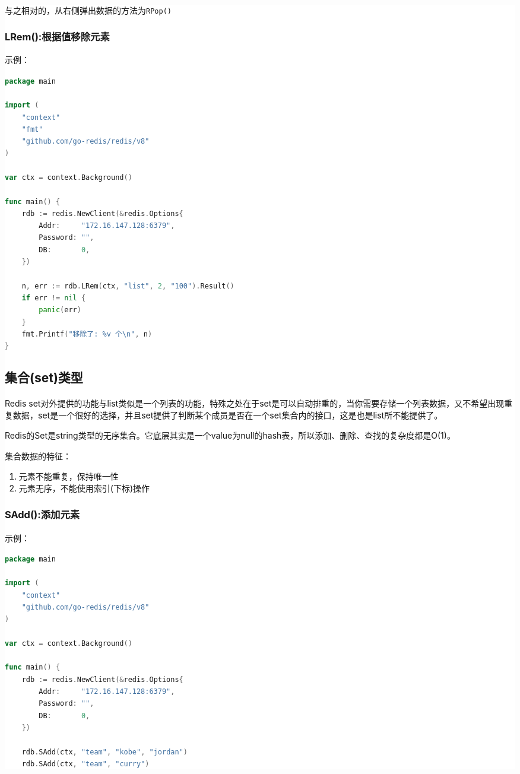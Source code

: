 与之相对的，从右侧弹出数据的方法为`RPop()`

### LRem():根据值移除元素

示例：

```go
package main

import (
	"context"
	"fmt"
	"github.com/go-redis/redis/v8"
)

var ctx = context.Background()

func main() {
	rdb := redis.NewClient(&redis.Options{
		Addr:     "172.16.147.128:6379",
		Password: "",
		DB:       0,
	})

	n, err := rdb.LRem(ctx, "list", 2, "100").Result()
	if err != nil {
		panic(err)
	}
	fmt.Printf("移除了: %v 个\n", n)
}
```

## 集合(set)类型

Redis set对外提供的功能与list类似是一个列表的功能，特殊之处在于set是可以自动排重的，当你需要存储一个列表数据，又不希望出现重复数据，set是一个很好的选择，并且set提供了判断某个成员是否在一个set集合内的接口，这是也是list所不能提供了。

Redis的Set是string类型的无序集合。它底层其实是一个value为null的hash表，所以添加、删除、查找的复杂度都是O(1)。

集合数据的特征：

1. 元素不能重复，保持唯一性
2. 元素无序，不能使用索引(下标)操作

### SAdd():添加元素

示例：

```go
package main

import (
	"context"
	"github.com/go-redis/redis/v8"
)

var ctx = context.Background()

func main() {
	rdb := redis.NewClient(&redis.Options{
		Addr:     "172.16.147.128:6379",
		Password: "",
		DB:       0,
	})

	rdb.SAdd(ctx, "team", "kobe", "jordan")
	rdb.SAdd(ctx, "team", "curry")
```